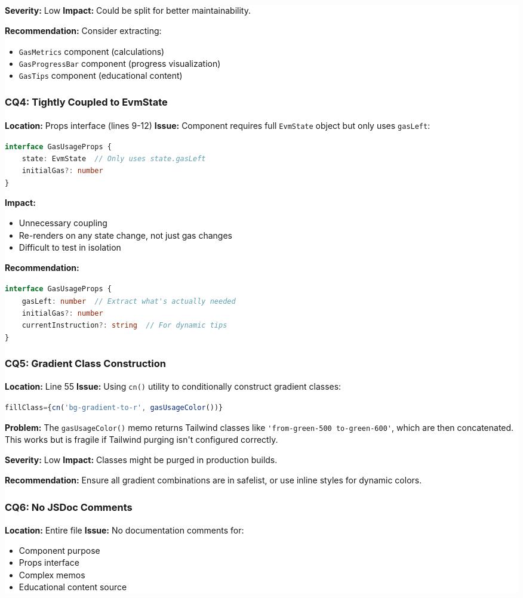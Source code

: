 **Severity:** Low
**Impact:** Could be split for better maintainability.

**Recommendation:** Consider extracting:
- `GasMetrics` component (calculations)
- `GasProgressBar` component (progress visualization)
- `GasTips` component (educational content)

### CQ4: Tightly Coupled to EvmState
**Location:** Props interface (lines 9-12)
**Issue:** Component requires full `EvmState` object but only uses `gasLeft`:
```typescript
interface GasUsageProps {
    state: EvmState  // Only uses state.gasLeft
    initialGas?: number
}
```

**Impact:**
- Unnecessary coupling
- Re-renders on any state change, not just gas changes
- Difficult to test in isolation

**Recommendation:**
```typescript
interface GasUsageProps {
    gasLeft: number  // Extract what's actually needed
    initialGas?: number
    currentInstruction?: string  // For dynamic tips
}
```

### CQ5: Gradient Class Construction
**Location:** Line 55
**Issue:** Using `cn()` utility to conditionally construct gradient classes:
```typescript
fillClass={cn('bg-gradient-to-r', gasUsageColor())}
```

**Problem:** The `gasUsageColor()` memo returns Tailwind classes like `'from-green-500 to-green-600'`, which are then concatenated. This works but is fragile if Tailwind purging isn't configured correctly.

**Severity:** Low
**Impact:** Classes might be purged in production builds.

**Recommendation:** Ensure all gradient combinations are in safelist, or use inline styles for dynamic colors.

### CQ6: No JSDoc Comments
**Location:** Entire file
**Issue:** No documentation comments for:
- Component purpose
- Props interface
- Complex memos
- Educational content source
